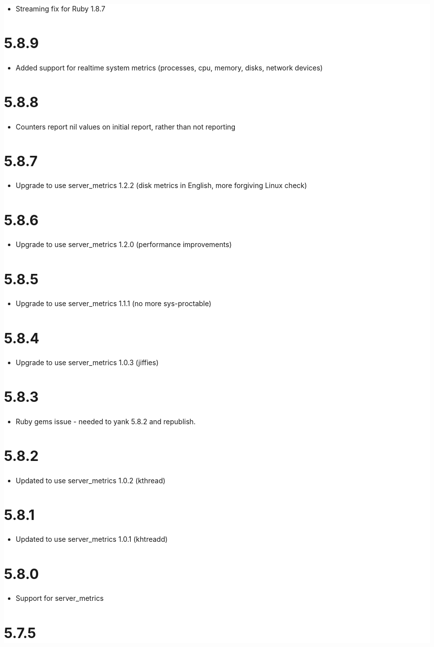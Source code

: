 * Streaming fix for Ruby 1.8.7

# 5.8.9

* Added support for realtime system metrics (processes, cpu, memory, disks, network devices)

# 5.8.8

* Counters report nil values on initial report, rather than not reporting

# 5.8.7

* Upgrade to use server_metrics 1.2.2 (disk metrics in English, more forgiving Linux check)

# 5.8.6

* Upgrade to use server_metrics 1.2.0 (performance improvements)

# 5.8.5

* Upgrade to use server_metrics 1.1.1 (no more sys-proctable)

# 5.8.4

* Upgrade to use server_metrics 1.0.3 (jiffies)

# 5.8.3

* Ruby gems issue - needed to yank 5.8.2 and republish.

# 5.8.2

* Updated to use server_metrics 1.0.2 (kthread)

# 5.8.1

* Updated to use server_metrics 1.0.1 (khtreadd)

# 5.8.0

* Support for server_metrics

# 5.7.5
